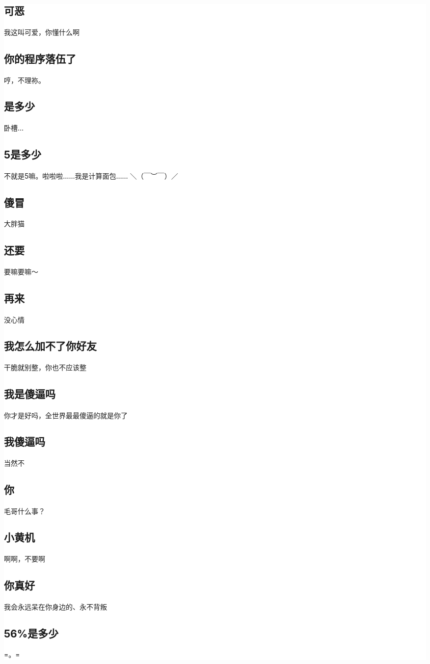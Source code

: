 ## 可恶
我这叫可爱，你懂什么啊

## 你的程序落伍了
哼，不理祢。

## 是多少
卧槽…

## 5是多少
不就是5嘛。啦啦啦……我是计算面包…… ＼（￣︶￣）／

## 傻冒
大胖猫

## 还要
要嘛要嘛〜

## 再来
没心情

## 我怎么加不了你好友
干脆就别整，你也不应该整

## 我是傻逼吗
你才是好吗，全世界最最傻逼的就是你了

## 我傻逼吗
当然不

## 你
毛哥什么事？

## 小黄机
啊啊，不要啊

## 你真好
我会永远呆在你身边的、永不背叛

## 56%是多少
=。=
